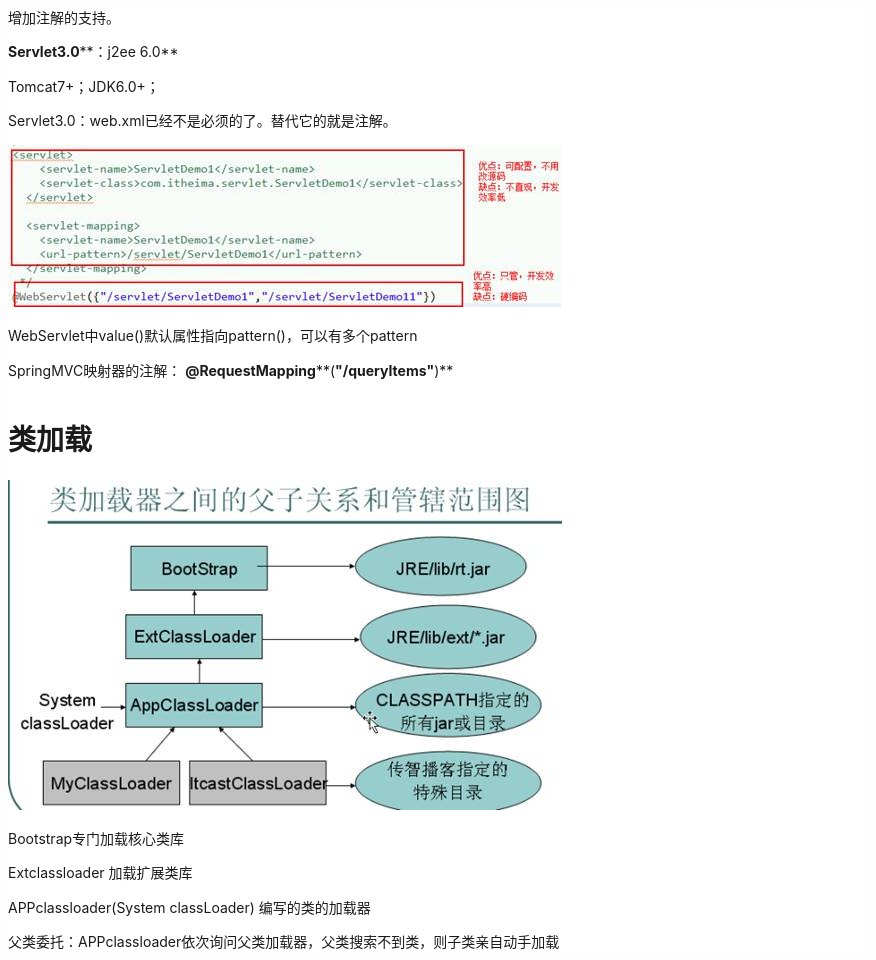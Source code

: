 增加注解的支持。

**Servlet3.0****：j2ee 6.0**

Tomcat7+；JDK6.0+；

 

Servlet3.0：web.xml已经不是必须的了。替代它的就是注解。

![img](Javaweb.assets/clip_image044.jpg)

WebServlet中value()默认属性指向pattern()，可以有多个pattern

 

SpringMVC映射器的注解： **@RequestMapping****(****"/queryItems"****)**

 

# 类加载

![img](Javaweb.assets/clip_image046.jpg)

Bootstrap专门加载核心类库

Extclassloader 加载扩展类库

APPclassloader(System classLoader) 编写的类的加载器

 

父类委托：APPclassloader依次询问父类加载器，父类搜索不到类，则子类亲自动手加载
